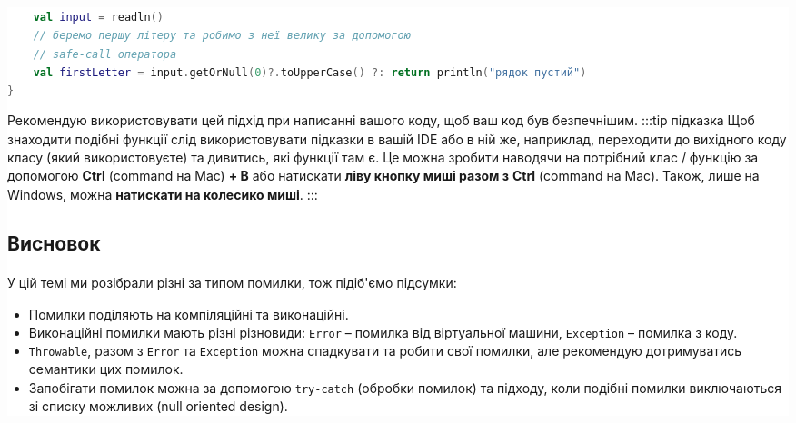 ```kotlin
    val input = readln()
    // беремо першу літеру та робимо з неї велику за допомогою
    // safe-call оператора
    val firstLetter = input.getOrNull(0)?.toUpperCase() ?: return println("рядок пустий")
}
```
Рекомендую використовувати цей підхід при написанні вашого коду, щоб ваш код був безпечнішим.
:::tip підказка
Щоб знаходити подібні функції слід використовувати підказки в вашій IDE або в ній же, наприклад, переходити
до вихідного коду класу (який використовуєте) та дивитись, які функції там є. Це можна зробити наводячи
на потрібний клас / функцію за допомогою **Ctrl** (command на Mac) **+ B** або натискати **ліву кнопку миші разом з** 
**Ctrl** (command на Mac). Також, лише на Windows, можна **натискати на колесико миші**.
:::

## Висновок
У цій темі ми розібрали різні за типом помилки, тож підіб'ємо підсумки:
- Помилки поділяють на компіляційні та виконаційні.
- Виконаційні помилки мають різні різновиди: `Error` – помилка від віртуальної машини, `Exception` – помилка з коду.
- `Throwable`, разом з `Error` та `Exception` можна спадкувати та робити свої помилки, але рекомендую дотримуватись
семантики цих помилок.
- Запобігати помилок можна за допомогою `try-catch` (обробки помилок) та підходу, коли подібні помилки виключаються зі
списку можливих (null oriented design).





